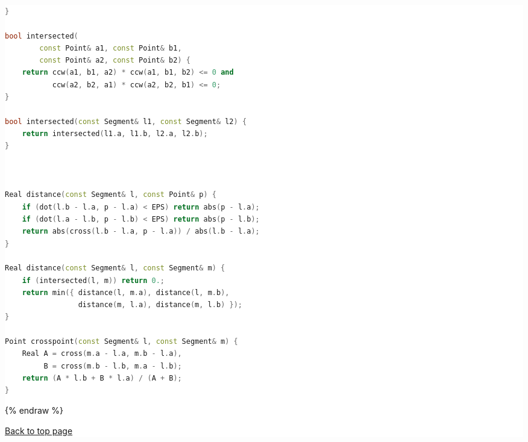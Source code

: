 ```cpp
}

bool intersected(
        const Point& a1, const Point& b1,
        const Point& a2, const Point& b2) {
    return ccw(a1, b1, a2) * ccw(a1, b1, b2) <= 0 and
           ccw(a2, b2, a1) * ccw(a2, b2, b1) <= 0;
}

bool intersected(const Segment& l1, const Segment& l2) {
    return intersected(l1.a, l1.b, l2.a, l2.b);
}



Real distance(const Segment& l, const Point& p) {
    if (dot(l.b - l.a, p - l.a) < EPS) return abs(p - l.a);
    if (dot(l.a - l.b, p - l.b) < EPS) return abs(p - l.b);
    return abs(cross(l.b - l.a, p - l.a)) / abs(l.b - l.a);
}

Real distance(const Segment& l, const Segment& m) {
    if (intersected(l, m)) return 0.;
    return min({ distance(l, m.a), distance(l, m.b),
                 distance(m, l.a), distance(m, l.b) });
}

Point crosspoint(const Segment& l, const Segment& m) {
    Real A = cross(m.a - l.a, m.b - l.a),
         B = cross(m.b - l.b, m.a - l.b);
    return (A * l.b + B * l.a) / (A + B);
}

```
{% endraw %}

<a href="../../../index.html">Back to top page</a>

